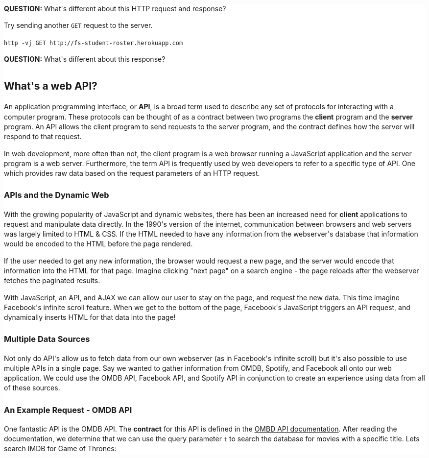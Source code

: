**QUESTION:** What's different about this HTTP request and response?

Try sending another `GET` request to the server.

```
http -vj GET http://fs-student-roster.herokuapp.com
```

**QUESTION:** What's different about this response?

## What's a web API?

An application programming interface, or **API**, is a broad term used to describe any set of protocols for interacting with a computer program. These protocols can be thought of as a contract between two programs the **client** program and the **server** program. An API allows the client program to send requests to the server program, and the contract defines how the server will respond to that request.

In web development, more often than not, the client program is a web browser running a JavaScript application and the server program is a web server. Furthermore, the term API is frequently used by web developers to refer to a specific type of API. One which provides raw data based on the request parameters of an HTTP request.

### APIs and the Dynamic Web

With the growing popularity of JavaScript and dynamic websites, there has been an increased need for **client** applications to request and manipulate data directly. In the 1990's version of the internet, communication between browsers and web servers was largely limited to HTML & CSS. If the HTML needed to have any information from the webserver's database that information would be encoded to the HTML before the page rendered.


If the user needed to get any new information, the browser would request a new page, and the server would encode that information into the HTML for that page. Imagine clicking "next page" on a search engine - the page reloads after the webserver fetches the paginated results.

With JavaScript, an API, and AJAX we can allow our user to stay on the page, and request the new data. This time imagine Facebook's infinite scroll feature. When we get to the bottom of the page, Facebook's JavaScript triggers an API request, and dynamically inserts HTML for that data into the page!

### Multiple Data Sources

Not only do API's allow us to fetch data from our own webserver (as in Facebook's infinite scroll) but it's also possible to use multiple APIs in a single page. Say we wanted to gather information from OMDB, Spotify, and Facebook all onto our web application. We could use the OMDB API, Facebook API, and Spotify API in conjunction to create an experience using data from all of these sources.

### An Example Request - OMDB API

One fantastic API is the OMDB API. The **contract** for this API is defined in the [OMBD API documentation](http://omdbapi.com/). After reading the documentation, we determine that we can use the query parameter `t` to search the database for movies with a specific title. Lets search IMDB for Game of Thrones:
